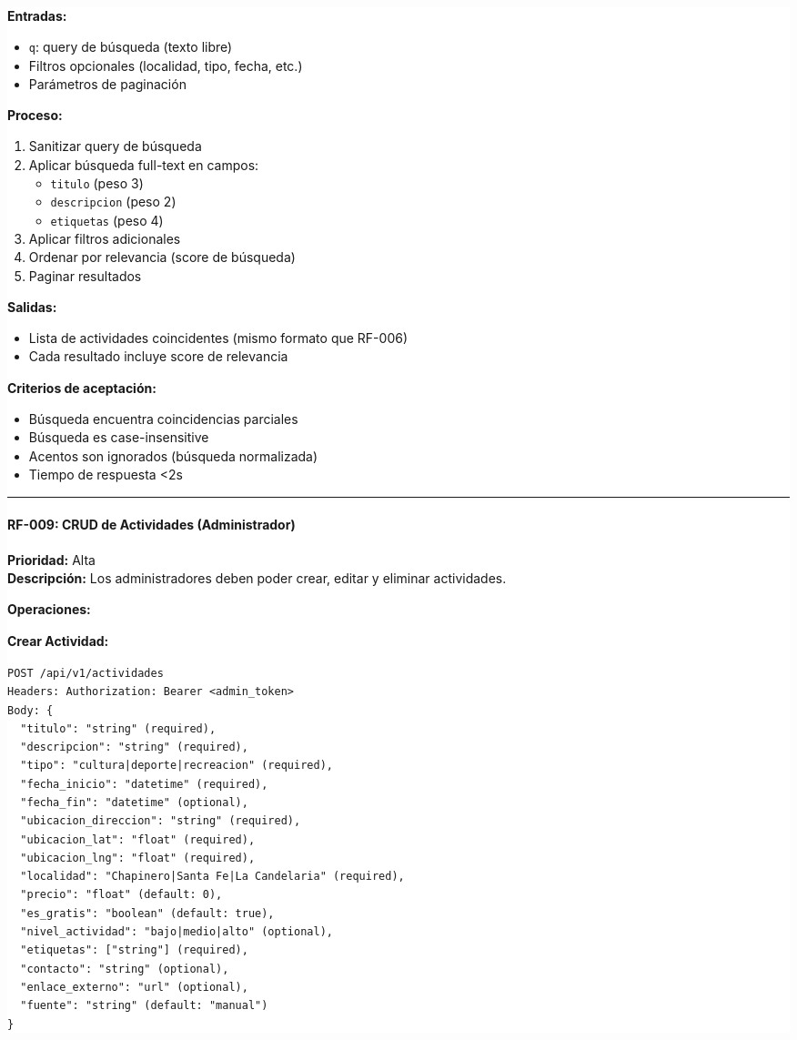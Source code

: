 **Entradas:**
- `q`: query de búsqueda (texto libre)
- Filtros opcionales (localidad, tipo, fecha, etc.)
- Parámetros de paginación

**Proceso:**
1. Sanitizar query de búsqueda
2. Aplicar búsqueda full-text en campos:
   - `titulo` (peso 3)
   - `descripcion` (peso 2)
   - `etiquetas` (peso 4)
3. Aplicar filtros adicionales
4. Ordenar por relevancia (score de búsqueda)
5. Paginar resultados

**Salidas:**
- Lista de actividades coincidentes (mismo formato que RF-006)
- Cada resultado incluye score de relevancia

**Criterios de aceptación:**
- Búsqueda encuentra coincidencias parciales
- Búsqueda es case-insensitive
- Acentos son ignorados (búsqueda normalizada)
- Tiempo de respuesta <2s

---

#### RF-009: CRUD de Actividades (Administrador)
**Prioridad:** Alta  
**Descripción:** Los administradores deben poder crear, editar y eliminar actividades.

**Operaciones:**

**Crear Actividad:**
```
POST /api/v1/actividades
Headers: Authorization: Bearer <admin_token>
Body: {
  "titulo": "string" (required),
  "descripcion": "string" (required),
  "tipo": "cultura|deporte|recreacion" (required),
  "fecha_inicio": "datetime" (required),
  "fecha_fin": "datetime" (optional),
  "ubicacion_direccion": "string" (required),
  "ubicacion_lat": "float" (required),
  "ubicacion_lng": "float" (required),
  "localidad": "Chapinero|Santa Fe|La Candelaria" (required),
  "precio": "float" (default: 0),
  "es_gratis": "boolean" (default: true),
  "nivel_actividad": "bajo|medio|alto" (optional),
  "etiquetas": ["string"] (required),
  "contacto": "string" (optional),
  "enlace_externo": "url" (optional),
  "fuente": "string" (default: "manual")
}
```
